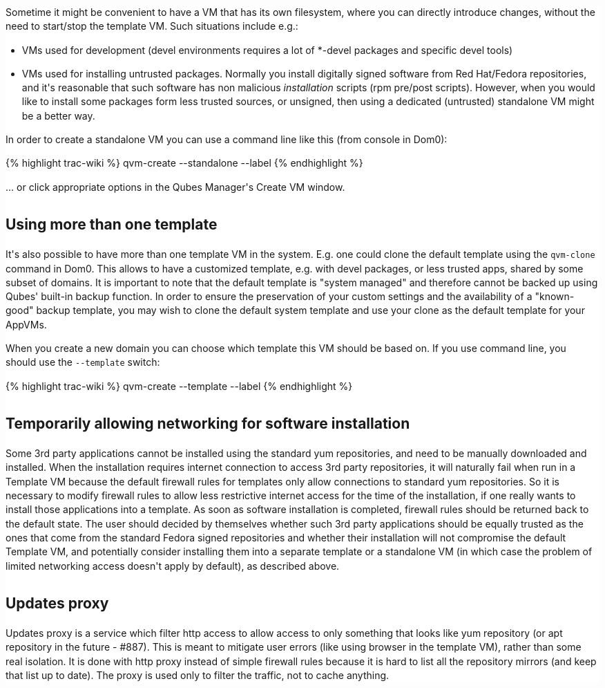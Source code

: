 Sometime it might be convenient to have a VM that has its own filesystem, where you can directly introduce changes, without the need to start/stop the template VM. Such situations include e.g.:

-   VMs used for development (devel environments requires a lot of \*-devel packages and specific devel tools)

-   VMs used for installing untrusted packages. Normally you install digitally signed software from Red Hat/Fedora repositories, and it's reasonable that such software has non malicious *installation* scripts (rpm pre/post scripts). However, when you would like to install some packages form less trusted sources, or unsigned, then using a dedicated (untrusted) standalone VM might be a better way.

In order to create a standalone VM you can use a command line like this (from console in Dom0):

{% highlight trac-wiki %}
qvm-create <vmname> --standalone --label <label>
{% endhighlight %}

... or click appropriate options in the Qubes Manager's Create VM window.

Using more than one template
----------------------------

It's also possible to have more than one template VM in the system. E.g. one could clone the default template using the `qvm-clone` command in Dom0. This allows to have a customized template, e.g. with devel packages, or less trusted apps, shared by some subset of domains. It is important to note that the default template is "system managed" and therefore cannot be backed up using Qubes' built-in backup function. In order to ensure the preservation of your custom settings and the availability of a "known-good" backup template, you may wish to clone the default system template and use your clone as the default template for your AppVMs.

When you create a new domain you can choose which template this VM should be based on. If you use command line, you should use the `--template` switch:

{% highlight trac-wiki %}
qvm-create <vmname> --template <templatename> --label <label>
{% endhighlight %}

Temporarily allowing networking for software installation
---------------------------------------------------------

Some 3rd party applications cannot be installed using the standard yum repositories, and need to be manually downloaded and installed. When the installation requires internet connection to access 3rd party repositories, it will naturally fail when run in a Template VM because the default firewall rules for templates only allow connections to standard yum repositories. So it is necessary to modify firewall rules to allow less restrictive internet access for the time of the installation, if one really wants to install those applications into a template. As soon as software installation is completed, firewall rules should be returned back to the default state. The user should decided by themselves whether such 3rd party applications should be equally trusted as the ones that come from the standard Fedora signed repositories and whether their installation will not compromise the default Template VM, and potentially consider installing them into a separate template or a standalone VM (in which case the problem of limited networking access doesn't apply by default), as described above.

Updates proxy
-------------

Updates proxy is a service which filter http access to allow access to only something that looks like yum repository (or apt repository in the future - \#887). This is meant to mitigate user errors (like using browser in the template VM), rather than some real isolation. It is done with http proxy instead of simple firewall rules because it is hard to list all the repository mirrors (and keep that list up to date). The proxy is used only to filter the traffic, not to cache anything.
